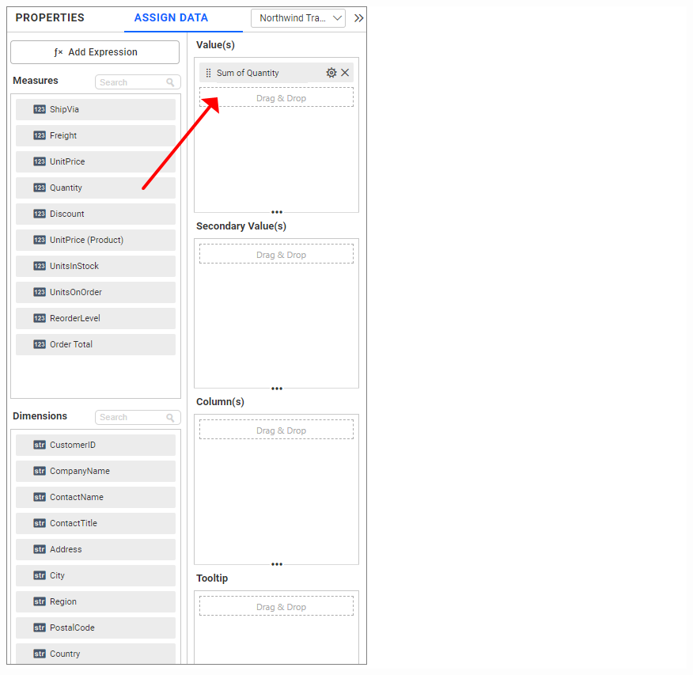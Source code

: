 ![Combo chart Primary data](/static/assets/embedded/visualizing-data/visualization-widgets/images/combo-chart/primaryvalue.png)
